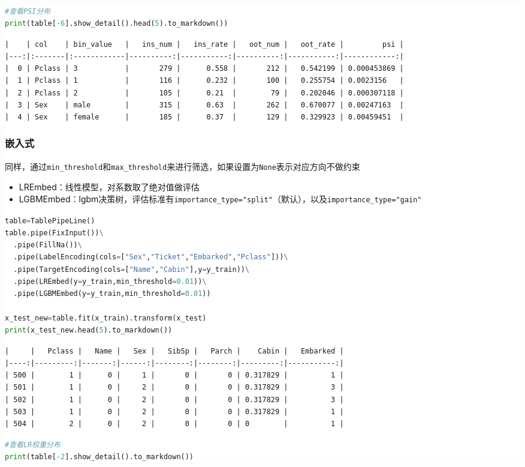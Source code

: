 

```python
#查看PSI分布
print(table[-6].show_detail().head(5).to_markdown())
```

    |    | col    | bin_value   |   ins_num |   ins_rate |   oot_num |   oot_rate |         psi |
    |---:|:-------|:------------|----------:|-----------:|----------:|-----------:|------------:|
    |  0 | Pclass | 3           |       279 |      0.558 |       212 |   0.542199 | 0.000453869 |
    |  1 | Pclass | 1           |       116 |      0.232 |       100 |   0.255754 | 0.0023156   |
    |  2 | Pclass | 2           |       105 |      0.21  |        79 |   0.202046 | 0.000307118 |
    |  3 | Sex    | male        |       315 |      0.63  |       262 |   0.670077 | 0.00247163  |
    |  4 | Sex    | female      |       185 |      0.37  |       129 |   0.329923 | 0.00459451  |
    

### 嵌入式
同样，通过`min_threshold`和`max_threshold`来进行筛选，如果设置为`None`表示对应方向不做约束

- LREmbed：线性模型，对系数取了绝对值做评估
- LGBMEmbed：lgbm决策树，评估标准有`importance_type="split"`（默认），以及`importance_type="gain"`



```python
table=TablePipeLine()
table.pipe(FixInput())\
  .pipe(FillNa())\
  .pipe(LabelEncoding(cols=["Sex","Ticket","Embarked","Pclass"]))\
  .pipe(TargetEncoding(cols=["Name","Cabin"],y=y_train))\
  .pipe(LREmbed(y=y_train,min_threshold=0.01))\
  .pipe(LGBMEmbed(y=y_train,min_threshold=0.01))

x_test_new=table.fit(x_train).transform(x_test)
print(x_test_new.head(5).to_markdown())
```

    |     |   Pclass |   Name |   Sex |   SibSp |   Parch |    Cabin |   Embarked |
    |----:|---------:|-------:|------:|--------:|--------:|---------:|-----------:|
    | 500 |        1 |      0 |     1 |       0 |       0 | 0.317829 |          1 |
    | 501 |        1 |      0 |     2 |       0 |       0 | 0.317829 |          3 |
    | 502 |        1 |      0 |     2 |       0 |       0 | 0.317829 |          3 |
    | 503 |        1 |      0 |     2 |       0 |       0 | 0.317829 |          1 |
    | 504 |        2 |      0 |     2 |       0 |       0 | 0        |          1 |
    


```python
#查看LR权重分布
print(table[-2].show_detail().to_markdown())
```
